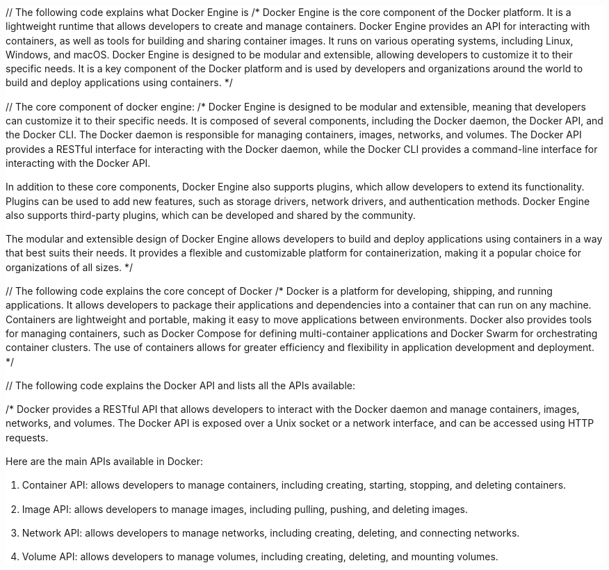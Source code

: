 
// The following code explains what Docker Engine is
/*
Docker Engine is the core component of the Docker platform. It is a lightweight runtime that allows developers to create and manage containers. Docker Engine provides an API for interacting with containers, as well as tools for building and sharing container images. It runs on various operating systems, including Linux, Windows, and macOS. Docker Engine is designed to be modular and extensible, allowing developers to customize it to their specific needs. It is a key component of the Docker platform and is used by developers and organizations around the world to build and deploy applications using containers.
*/

// The core component of docker engine: 
/*
Docker Engine is designed to be modular and extensible, meaning that developers can customize it to their specific needs. It is composed of several components, including the Docker daemon, the Docker API, and the Docker CLI. The Docker daemon is responsible for managing containers, images, networks, and volumes. The Docker API provides a RESTful interface for interacting with the Docker daemon, while the Docker CLI provides a command-line interface for interacting with the Docker API. 

In addition to these core components, Docker Engine also supports plugins, which allow developers to extend its functionality. Plugins can be used to add new features, such as storage drivers, network drivers, and authentication methods. Docker Engine also supports third-party plugins, which can be developed and shared by the community.

The modular and extensible design of Docker Engine allows developers to build and deploy applications using containers in a way that best suits their needs. It provides a flexible and customizable platform for containerization, making it a popular choice for organizations of all sizes. */


// The following code explains the core concept of Docker
/* Docker is a platform for developing, shipping, and running applications. It allows developers to package their applications and dependencies into a container that can run on any machine. Containers are lightweight and portable, making it easy to move applications between environments. Docker also provides tools for managing containers, such as Docker Compose for defining multi-container applications and Docker Swarm for orchestrating container clusters. The use of containers allows for greater efficiency and flexibility in application development and deployment. */


// The following code explains the Docker API and lists all the APIs available:

/* 
Docker provides a RESTful API that allows developers to interact with the Docker daemon and manage containers, images, networks, and volumes. The Docker API is exposed over a Unix socket or a network interface, and can be accessed using HTTP requests. 

Here are the main APIs available in Docker:

1. Container API: allows developers to manage containers, including creating, starting, stopping, and deleting containers.

2. Image API: allows developers to manage images, including pulling, pushing, and deleting images.

3. Network API: allows developers to manage networks, including creating, deleting, and connecting networks.

4. Volume API: allows developers to manage volumes, including creating, deleting, and mounting volumes.
